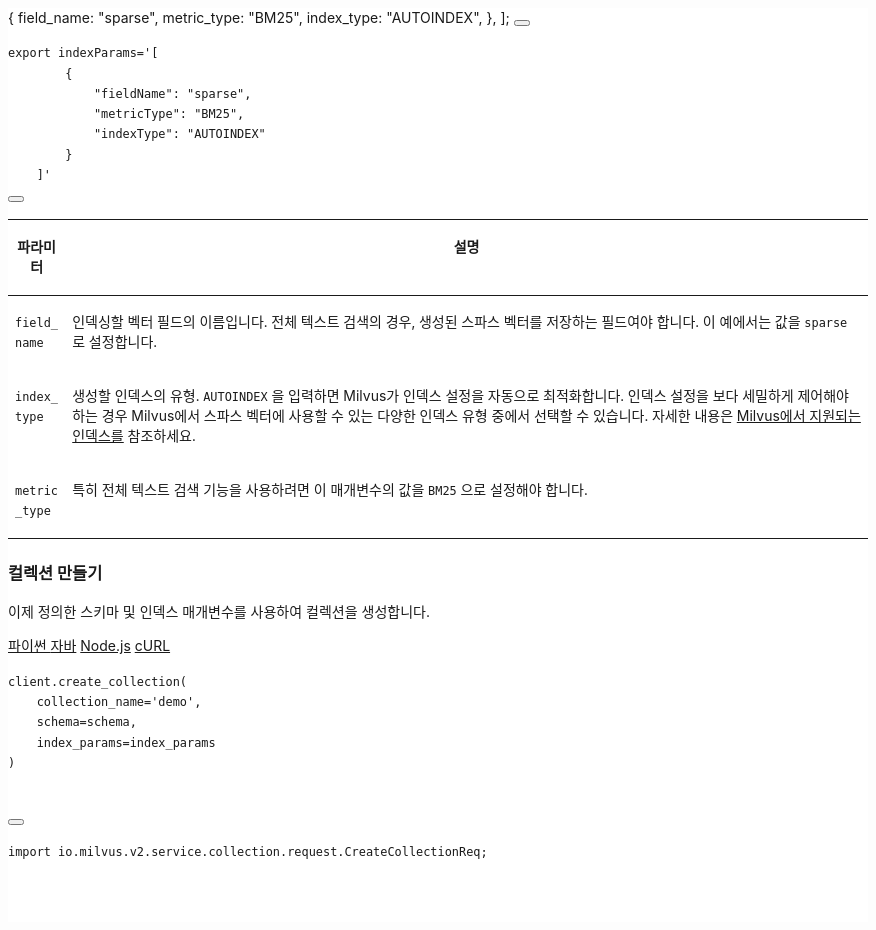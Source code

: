   {
    <span class="hljs-attr">field_name</span>: <span class="hljs-string">&quot;sparse&quot;</span>,
    <span class="hljs-attr">metric_type</span>: <span class="hljs-string">&quot;BM25&quot;</span>,
    <span class="hljs-attr">index_type</span>: <span class="hljs-string">&quot;AUTOINDEX&quot;</span>,
  },
];
<button class="copy-code-btn"></button></code></pre>
<pre><code translate="no" class="language-curl"><span class="hljs-built_in">export</span> indexParams=<span class="hljs-string">&#x27;[
        {
            &quot;fieldName&quot;: &quot;sparse&quot;,
            &quot;metricType&quot;: &quot;BM25&quot;,
            &quot;indexType&quot;: &quot;AUTOINDEX&quot;
        }
    ]&#x27;</span>
<button class="copy-code-btn"></button></code></pre>
<table data-block-token="XEoodLxOFoukWJx9aLXcH46snXc"><thead><tr><th data-block-token="PfGNdbuq9o9PEWxzAWecWWoInUf" colspan="1" rowspan="1"><p data-block-token="KX1VdsOJCoO0Exxhg8acsduwncd">파라미터</p>
</th><th data-block-token="VNwBdAyWKoPktSxYaBtcn5rKnNb" colspan="1" rowspan="1"><p data-block-token="Oo1PduIsxo4HcMx2NRmcxvAMnld">설명</p>
</th></tr></thead><tbody><tr><td data-block-token="UxxWdkIBPoSbjOx7MO8csiFEn5d" colspan="1" rowspan="1"><p data-block-token="NYODddTbmoYoBrxPQ8ectvGxnPe"><code translate="no">field_name</code></p>
</td><td data-block-token="L2ZGdkB2voKhmsx8ezecoPxmnVf" colspan="1" rowspan="1"><p data-block-token="Y16fdZ6hPoXVlgxSTQjctsTonac">인덱싱할 벡터 필드의 이름입니다. 전체 텍스트 검색의 경우, 생성된 스파스 벡터를 저장하는 필드여야 합니다. 이 예에서는 값을 <code translate="no">sparse</code> 로 설정합니다.</p>
</td></tr><tr><td data-block-token="Wn1rdzso5o8AmqxqxiqccBpCnD4" colspan="1" rowspan="1"><p data-block-token="WLDrdOzSXoiKEOxoDREctDounRf"><code translate="no">index_type</code></p>
</td><td data-block-token="I9TpdLWlXozM3Hx2Z9mcWvDHnNc" colspan="1" rowspan="1"><p data-block-token="Q3cgdK7OTo3kzXxQ1Y2cSarZned">생성할 인덱스의 유형. <code translate="no">AUTOINDEX</code> 을 입력하면 Milvus가 인덱스 설정을 자동으로 최적화합니다. 인덱스 설정을 보다 세밀하게 제어해야 하는 경우 Milvus에서 스파스 벡터에 사용할 수 있는 다양한 인덱스 유형 중에서 선택할 수 있습니다. 자세한 내용은 <a href="https://milvus.io/docs/index.md#Indexes-supported-in-Milvus">Milvus에서 지원되는 인덱스를</a> 참조하세요.</p>
</td></tr><tr><td data-block-token="KJfgdQmD1odMgdxkG6uczBYknQh" colspan="1" rowspan="1"><p data-block-token="XVCsdz9Ulo93A2xavPtcF9Bvnec"><code translate="no">metric_type</code></p>
</td><td data-block-token="S3NHds6MTodtrsxRILIc8E1wngh" colspan="1" rowspan="1"><p data-block-token="G9i7dPczzoyJRHxyXbecrWBBn0d">특히 전체 텍스트 검색 기능을 사용하려면 이 매개변수의 값을 <code translate="no">BM25</code> 으로 설정해야 합니다.</p>
</td></tr></tbody></table>
<h3 id="Create-the-collection​" class="common-anchor-header">컬렉션 만들기</h3><p>이제 정의한 스키마 및 인덱스 매개변수를 사용하여 컬렉션을 생성합니다.</p>
<div class="multipleCode">
   <a href="#python">파이썬 </a> <a href="#java">자바</a> <a href="#javascript">Node.js</a> <a href="#curl">cURL</a></div>
<pre><code translate="no" class="language-python">client.<span class="hljs-title function_">create_collection</span>(​
    collection_name=<span class="hljs-string">&#x27;demo&#x27;</span>, ​
    schema=schema, ​
    index_params=index_params​
)​

<button class="copy-code-btn"></button></code></pre>
<pre><code translate="no" class="language-java"><span class="hljs-keyword">import</span> io.milvus.v2.service.collection.request.CreateCollectionReq;
